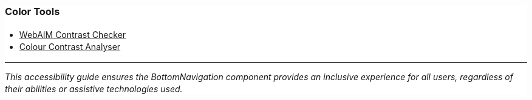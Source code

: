 ### Color Tools
- [WebAIM Contrast Checker](https://webaim.org/resources/contrastchecker/)
- [Colour Contrast Analyser](https://www.tpgi.com/color-contrast-checker/)

---

*This accessibility guide ensures the BottomNavigation component provides an inclusive experience for all users, regardless of their abilities or assistive technologies used.*